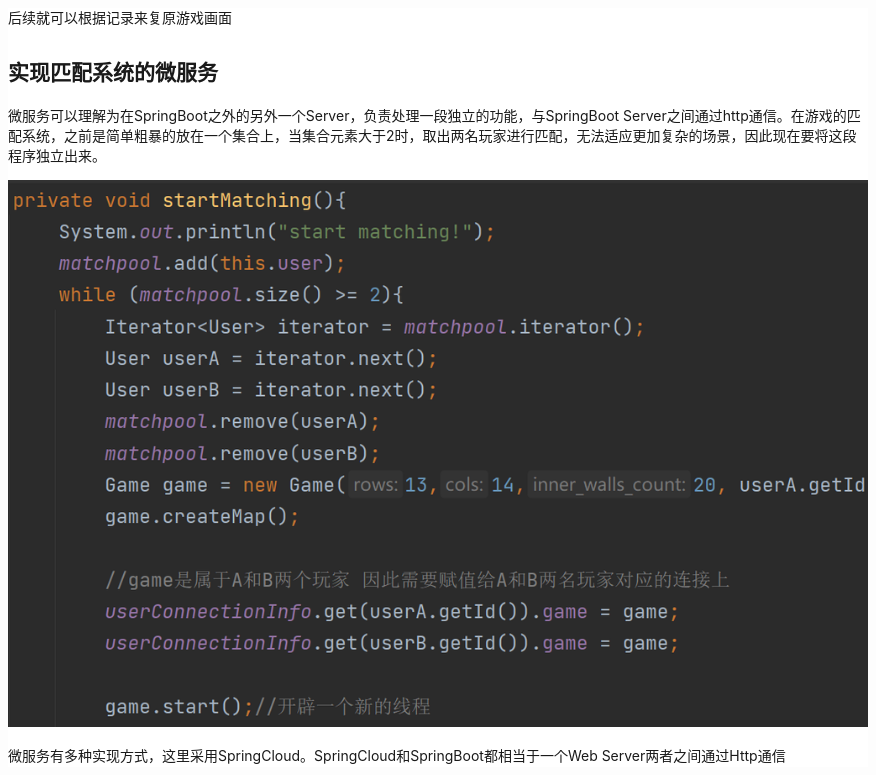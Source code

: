后续就可以根据记录来复原游戏画面

## 实现匹配系统的微服务

微服务可以理解为在SpringBoot之外的另外一个Server，负责处理一段独立的功能，与SpringBoot Server之间通过http通信。在游戏的匹配系统，之前是简单粗暴的放在一个集合上，当集合元素大于2时，取出两名玩家进行匹配，无法适应更加复杂的场景，因此现在要将这段程序独立出来。

![image-20220819163919485](实现微服务：匹配系统.assets/image-20220819163919485.png)

微服务有多种实现方式，这里采用SpringCloud。SpringCloud和SpringBoot都相当于一个Web Server两者之间通过Http通信
